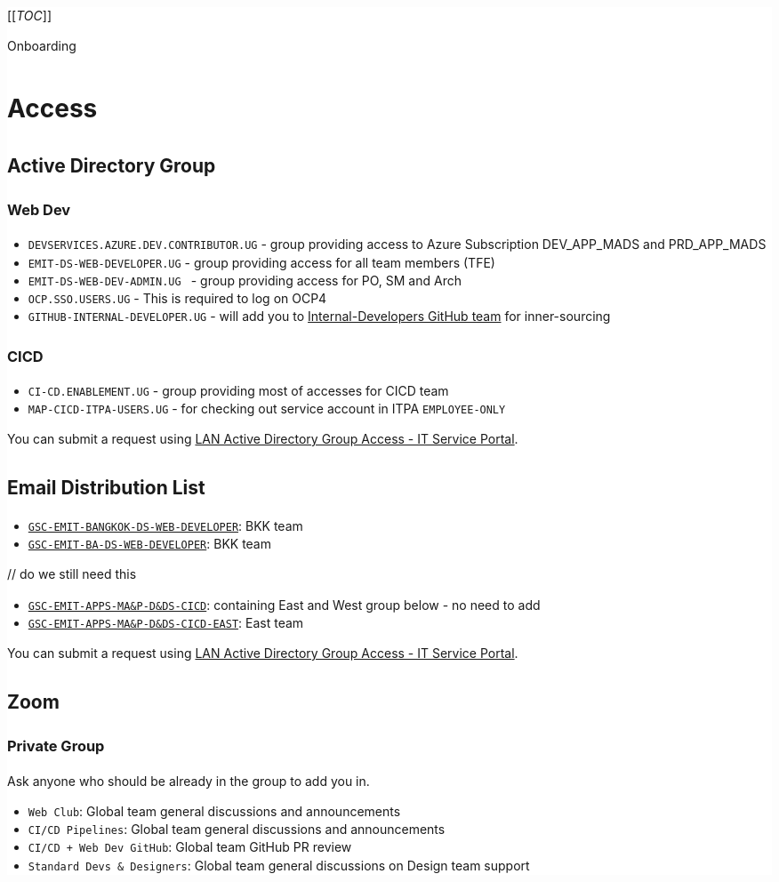 [[_TOC_]]

Onboarding

# Access 

## Active Directory Group

### Web Dev
- `DEVSERVICES.AZURE.DEV.CONTRIBUTOR.UG` - group providing access to Azure Subscription DEV_APP_MADS and PRD_APP_MADS
- `EMIT-DS-WEB-DEVELOPER.UG` - group providing access for all team members (TFE)
- `EMIT-DS-WEB-DEV-ADMIN.UG ` - group providing access for PO, SM and Arch
- `OCP.SSO.USERS.UG` - This is required to log on OCP4 
- `GITHUB-INTERNAL-DEVELOPER.UG` - will add you to [Internal-Developers GitHub team](https://github.com/orgs/ExxonMobil/teams/internal-developers) for inner-sourcing

### CICD 

- `CI-CD.ENABLEMENT.UG` - group providing most of accesses for CICD team 
- `MAP-CICD-ITPA-USERS.UG` - for checking out service account in ITPA `EMPLOYEE-ONLY` 

You can submit a request using [LAN Active Directory Group Access - IT Service Portal](https://emprod.service-now.com/itsp?id=sc_cat_item&sys_id=aa73c5761b1170108b18326ecc4bcb97).

## Email Distribution List

- [`GSC-EMIT-BANGKOK-DS-WEB-DEVELOPER`](mailto:GSC-EMIT-BANGKOK-DS-WEB-DEVELOPER@exxonmobil.com): BKK team 
- [`GSC-EMIT-BA-DS-WEB-DEVELOPER`](mailto:GSC-EMIT-BA-DS-WEB-DEVELOPER@exxonmobil.com): BKK team 

// do we still need this
- [`GSC-EMIT-APPS-MA&P-D&DS-CICD`](mailto:GSC-EMIT-APPS-MA&P-D&DS-CICD@exxonmobil.com): containing East and West group below - no need to add
- [`GSC-EMIT-APPS-MA&P-D&DS-CICD-EAST`](mailto:GSC-EMIT-APPS-MA&P-D&DS-CICD-EAST@exxonmobil.com): East team 

You can submit a request using [LAN Active Directory Group Access - IT Service Portal](https://emprod.service-now.com/itsp?id=sc_cat_item&sys_id=aa73c5761b1170108b18326ecc4bcb97).


## Zoom

### Private Group

Ask anyone who should be already in the group to add you in.

- `Web Club`: Global team general discussions and announcements 
- `CI/CD Pipelines`: Global team general discussions and announcements 
- `CI/CD + Web Dev GitHub`: Global team GitHub PR review 
- `Standard Devs & Designers`: Global team general discussions on Design team support
